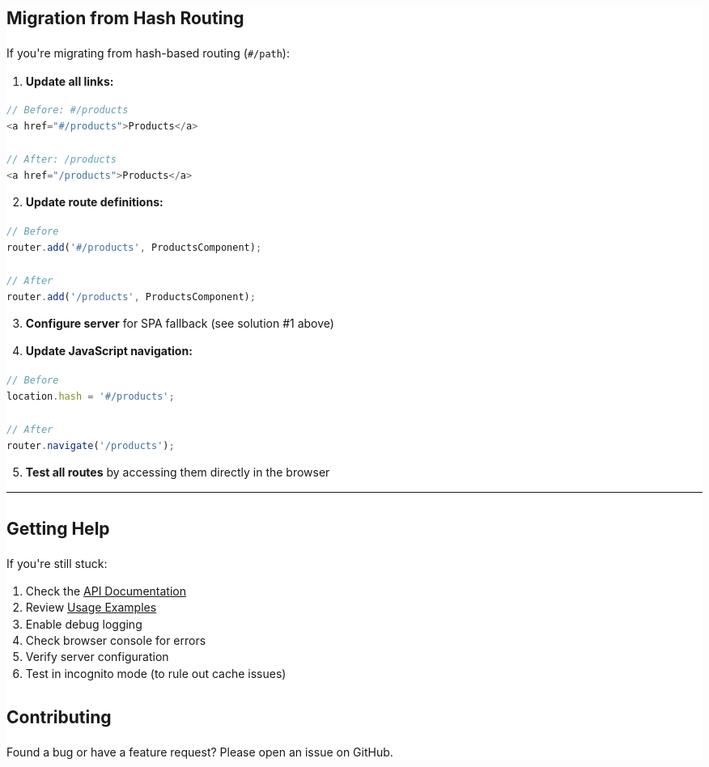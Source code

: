 ## Migration from Hash Routing

If you're migrating from hash-based routing (`#/path`):

1. **Update all links:**
```javascript
// Before: #/products
<a href="#/products">Products</a>

// After: /products
<a href="/products">Products</a>
```

2. **Update route definitions:**
```javascript
// Before
router.add('#/products', ProductsComponent);

// After
router.add('/products', ProductsComponent);
```

3. **Configure server** for SPA fallback (see solution #1 above)

4. **Update JavaScript navigation:**
```javascript
// Before
location.hash = '#/products';

// After
router.navigate('/products');
```

5. **Test all routes** by accessing them directly in the browser

---

## Getting Help

If you're still stuck:

1. Check the [API Documentation](API.md)
2. Review [Usage Examples](EXAMPLES.md)
3. Enable debug logging
4. Check browser console for errors
5. Verify server configuration
6. Test in incognito mode (to rule out cache issues)

## Contributing

Found a bug or have a feature request? Please open an issue on GitHub.
